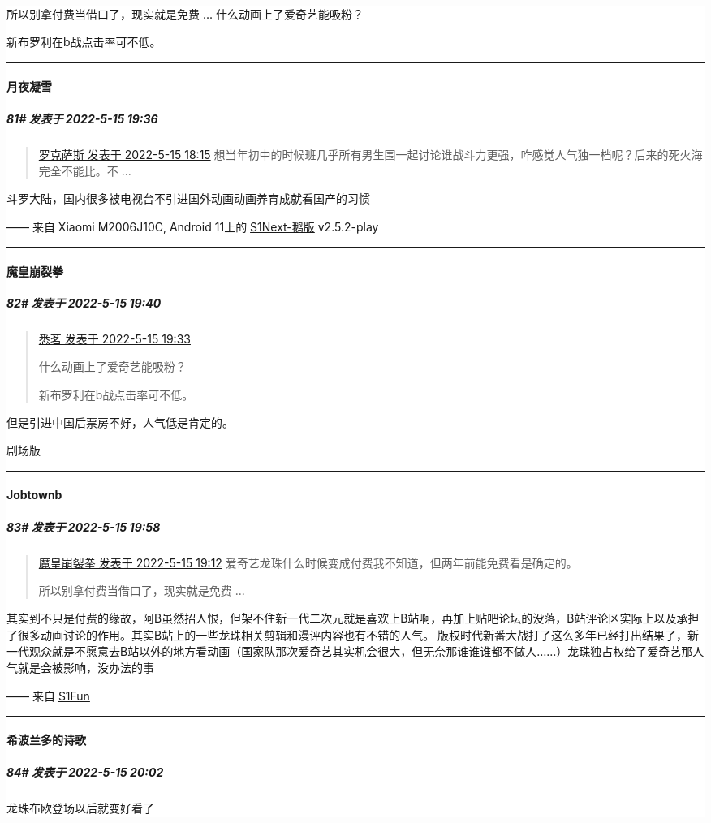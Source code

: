 所以别拿付费当借口了，现实就是免费 ...</blockquote>
什么动画上了爱奇艺能吸粉？

新布罗利在b战点击率可不低。

*****

####  月夜凝雪  
##### 81#       发表于 2022-5-15 19:36

<blockquote><a href="httphttps://bbs.saraba1st.com/2b/forum.php?mod=redirect&amp;goto=findpost&amp;pid=55853166&amp;ptid=2069653" target="_blank">罗克萨斯 发表于 2022-5-15 18:15</a>
想当年初中的时候班几乎所有男生围一起讨论谁战斗力更强，咋感觉人气独一档呢？后来的死火海完全不能比。不 ...</blockquote>
斗罗大陆，国内很多被电视台不引进国外动画动画养育成就看国产的习惯

—— 来自 Xiaomi M2006J10C, Android 11上的 [S1Next-鹅版](https://github.com/ykrank/S1-Next/releases) v2.5.2-play

*****

####  魔皇崩裂拳  
##### 82#       发表于 2022-5-15 19:40

<blockquote><a href="httphttps://bbs.saraba1st.com/2b/forum.php?mod=redirect&amp;goto=findpost&amp;pid=55854074&amp;ptid=2069653" target="_blank">悉茗 发表于 2022-5-15 19:33</a>

什么动画上了爱奇艺能吸粉？

新布罗利在b战点击率可不低。</blockquote>
但是引进中国后票房不好，人气低是肯定的。

剧场版



*****

####  Jobtownb  
##### 83#       发表于 2022-5-15 19:58

<blockquote><a href="httphttps://bbs.saraba1st.com/2b/forum.php?mod=redirect&amp;goto=findpost&amp;pid=55853824&amp;ptid=2069653" target="_blank">魔皇崩裂拳 发表于 2022-5-15 19:12</a>
爱奇艺龙珠什么时候变成付费我不知道，但两年前能免费看是确定的。

所以别拿付费当借口了，现实就是免费 ...</blockquote>
其实到不只是付费的缘故，阿B虽然招人恨，但架不住新一代二次元就是喜欢上B站啊，再加上贴吧论坛的没落，B站评论区实际上以及承担了很多动画讨论的作用。其实B站上的一些龙珠相关剪辑和漫评内容也有不错的人气。
版权时代新番大战打了这么多年已经打出结果了，新一代观众就是不愿意去B站以外的地方看动画（国家队那次爱奇艺其实机会很大，但无奈那谁谁谁都不做人……）龙珠独占权给了爱奇艺那人气就是会被影响，没办法的事

—— 来自 [S1Fun](https://s1fun.koalcat.com)

*****

####  希波兰多的诗歌  
##### 84#       发表于 2022-5-15 20:02

龙珠布欧登场以后就变好看了
